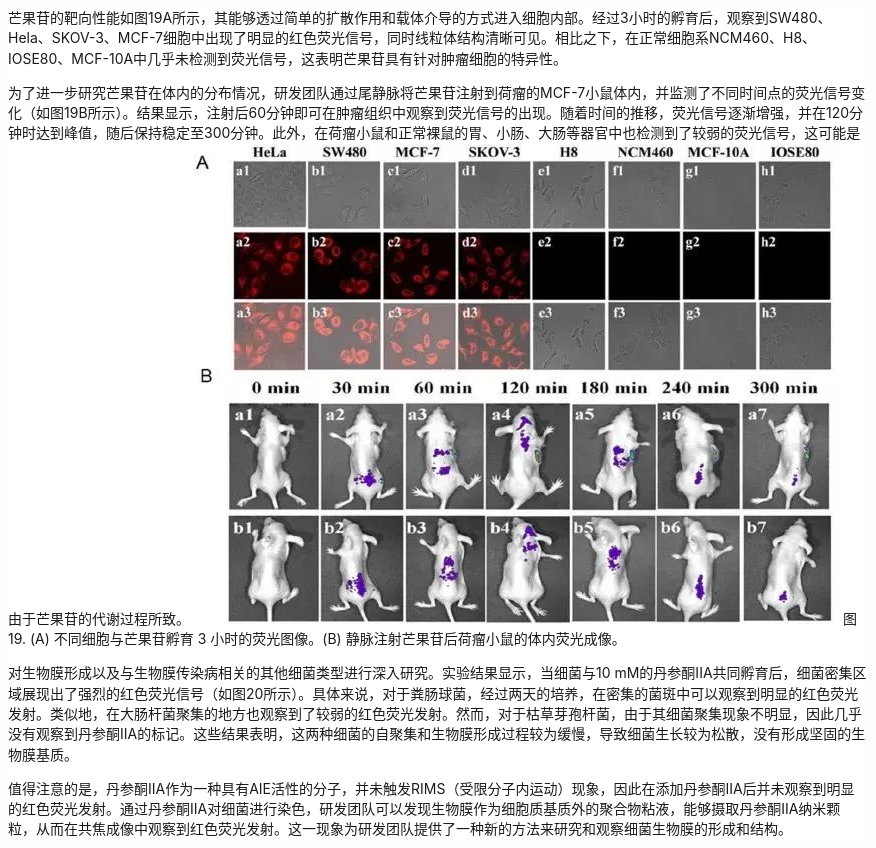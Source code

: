 芒果苷的靶向性能如图19A所示，其能够透过简单的扩散作用和载体介导的方式进入细胞内部。经过3小时的孵育后，观察到SW480、Hela、SKOV-3、MCF-7细胞中出现了明显的红色荧光信号，同时线粒体结构清晰可见。相比之下，在正常细胞系NCM460、H8、IOSE80、MCF-10A中几乎未检测到荧光信号，这表明芒果苷具有针对肿瘤细胞的特异性。

为了进一步研究芒果苷在体内的分布情况，研发团队通过尾静脉将芒果苷注射到荷瘤的MCF-7小鼠体内，并监测了不同时间点的荧光信号变化（如图19B所示）。结果显示，注射后60分钟即可在肿瘤组织中观察到荧光信号的出现。随着时间的推移，荧光信号逐渐增强，并在120分钟时达到峰值，随后保持稳定至300分钟。此外，在荷瘤小鼠和正常裸鼠的胃、小肠、大肠等器官中也检测到了较弱的荧光信号，这可能是由于芒果苷的代谢过程所致。
![](../asset/2024-03-08_4047313af37713efbdf4f460881f4105_31.jpeg)
图 19. (A) 不同细胞与芒果苷孵育 3 小时的荧光图像。(B) 静脉注射芒果苷后荷瘤小鼠的体内荧光成像。

对生物膜形成以及与生物膜传染病相关的其他细菌类型进行深入研究。实验结果显示，当细菌与10 mM的丹参酮IIA共同孵育后，细菌密集区域展现出了强烈的红色荧光信号（如图20所示）。具体来说，对于粪肠球菌，经过两天的培养，在密集的菌斑中可以观察到明显的红色荧光发射。类似地，在大肠杆菌聚集的地方也观察到了较弱的红色荧光发射。然而，对于枯草芽孢杆菌，由于其细菌聚集现象不明显，因此几乎没有观察到丹参酮IIA的标记。这些结果表明，这两种细菌的自聚集和生物膜形成过程较为缓慢，导致细菌生长较为松散，没有形成坚固的生物膜基质。

值得注意的是，丹参酮IIA作为一种具有AIE活性的分子，并未触发RIMS（受限分子内运动）现象，因此在添加丹参酮IIA后并未观察到明显的红色荧光发射。通过丹参酮IIA对细菌进行染色，研发团队可以发现生物膜作为细胞质基质外的聚合物粘液，能够摄取丹参酮IIA纳米颗粒，从而在共焦成像中观察到红色荧光发射。这一现象为研发团队提供了一种新的方法来研究和观察细菌生物膜的形成和结构。